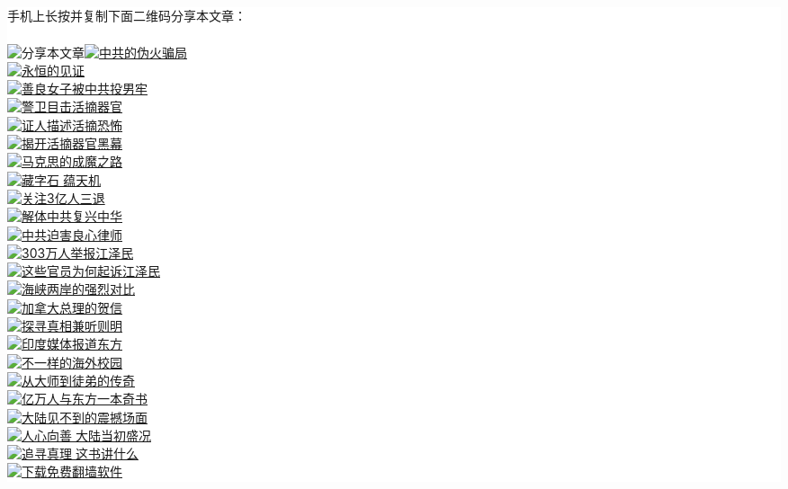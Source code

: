 ####
手机上长按并复制下面二维码分享本文章：<br><br><img src="http://www.hehaibao.com/qr/index.php?m=1&e=L&p=10&t=&d=https://github.com/asdfgt5/djy/blob/master/gb/16/6/11/n7988331.md%231" title="分享本文章"></td><td VALIGN=TOP><a href="https://github.com/asdfgt5/djy/blob/master/gb/16/1/21/n4622075.md?dfh#1" target="_blank"><img src="https://raw.githubusercontent.com/asdfgt5/djy/master/gb/300/wei-f1.jpg" title="中共的伪火骗局"  alt="中共的伪火骗局"></a><br><a href="https://github.com/asdfgt5/yh/blob/master/README.md?dfh#1" target="_blank"><img src="https://raw.githubusercontent.com/asdfgt5/djy/master/gb/300/yong-h.jpg" title="永恒的见证"  alt="永恒的见证"></a><br><a href="https://github.com/asdfgt5/djy/blob/master/gb/13/9/29/n3974789.md?dfh#1" target="_blank"><img src="https://raw.githubusercontent.com/asdfgt5/djy/master/gb/300/shang-lnz.jpg" title="善良女子被中共投男牢"  alt="善良女子被中共投男牢"></a><br><a href="https://github.com/asdfgt5/djy/blob/master/gb/16/3/16/n4663449.md?dfh#1" target="_blank"><img src="https://raw.githubusercontent.com/asdfgt5/djy/master/gb/300/huo-z3.jpg" title="警卫目击活摘器官"  alt="警卫目击活摘器官"></a><br><a href="https://github.com/asdfgt5/djy/blob/master/gb/16/8/7/n8177641.md?dfh#1" target="_blank"><img src="https://raw.githubusercontent.com/asdfgt5/djy/master/gb/300/huo-z4.jpg" title="证人描述活摘恐怖"  alt="证人描述活摘恐怖"></a><br><a href="https://github.com/asdfgt5/djy/blob/master/gb/10/4/19/n2881569.md?dfh#1" target="_blank"><img src="https://raw.githubusercontent.com/asdfgt5/djy/master/gb/300/huo-z1.jpg" title="揭开活摘器官黑幕"  alt="揭开活摘器官黑幕"></a><br><a href="https://github.com/asdfgt5/djy/blob/master/gb/10/11/7/n3077476.md?dfh#1" target="_blank"><img src="https://raw.githubusercontent.com/asdfgt5/djy/master/gb/300/ma-ks.jpg" title="马克思的成魔之路"  alt="马克思的成魔之路"></a><br><a href="https://github.com/asdfgt5/djy/blob/master/gb/14/6/9/n4173977.md?dfh#1" target="_blank"><img src="https://raw.githubusercontent.com/asdfgt5/djy/master/gb/300/chang-zs.jpg" title="藏字石 蕴天机"  alt="藏字石 蕴天机"></a><br><a href="https://github.com/asdfgt5/djy/blob/master/gb/18/5/10/n10381511.md?dfh#1" target="_blank"><img src="https://raw.githubusercontent.com/asdfgt5/djy/master/gb/300/st1.jpg" title="关注3亿人三退"  alt="关注3亿人三退"></a><br><a href="https://github.com/asdfgt5/djy/blob/master/gb/18/3/21/n10237682.md?dfh#1" target="_blank"><img src="https://raw.githubusercontent.com/asdfgt5/djy/master/gb/300/jie-t.jpg" title="解体中共复兴中华"  alt="解体中共复兴中华"></a><br><a href="https://github.com/asdfgt5/djy/blob/master/gb/9/2/9/n2422991.md?dfh#1" target="_blank"><img src="https://raw.githubusercontent.com/asdfgt5/djy/master/gb/300/gao-zs.jpg" title="中共迫害良心律师"  alt="中共迫害良心律师"></a><br><a href="https://github.com/asdfgt5/djy/blob/master/gb/18/12/9/n10900044.md?dfh#1" target="_blank"><img src="https://raw.githubusercontent.com/asdfgt5/djy/master/gb/300/sj1.jpg" title="303万人举报江泽民"  alt="303万人举报江泽民"></a><br><a href="https://github.com/asdfgt5/djy/blob/master/gb/18/8/28/n10672014.md?dfh#1" target="_blank"><img src="https://raw.githubusercontent.com/asdfgt5/djy/master/gb/300/sj2.jpg" title="这些官员为何起诉江泽民"  alt="这些官员为何起诉江泽民"></a><br><a href="https://github.com/asdfgt5/djy/blob/master/gb/8/12/18/n2367165.md?dfh#1" target="_blank"><img src="https://raw.githubusercontent.com/asdfgt5/djy/master/gb/300/liangan.jpg" title="海峡两岸的强烈对比"  alt="海峡两岸的强烈对比"></a><br><a href="https://github.com/asdfgt5/djy/blob/master/gb/15/5/5/n4427238.md?dfh#1" target="_blank"><img src="https://raw.githubusercontent.com/asdfgt5/djy/master/gb/300/jia-ndzl.jpg" title="加拿大总理的贺信"  alt="加拿大总理的贺信"></a><br><a href="https://github.com/asdfgt5/djy/blob/master/gb/11/6/17/n3289382.md?dfh#1" target="_blank">
<img src="https://raw.githubusercontent.com/asdfgt5/djy/master/gb/300/xiao-wd.jpg" title="探寻真相兼听则明"  alt="探寻真相兼听则明"></a><br><a href="https://github.com/asdfgt5/djy/blob/master/gb/18/10/27/n10812623.md?dfh#1" target="_blank"><img src="https://raw.githubusercontent.com/asdfgt5/djy/master/gb/300/yindu.jpg" title="印度媒体报道东方"  alt="印度媒体报道东方"></a><br><a href="https://github.com/asdfgt5/djy/blob/master/gb/18/6/9/n10469652.md?dfh#1" target="_blank"><img src="https://raw.githubusercontent.com/asdfgt5/djy/master/gb/300/xie-j.jpg" title="不一样的海外校园"  alt="不一样的海外校园"></a><br><a href="https://github.com/asdfgt5/djy/blob/master/gb/7/4/5/n1669415.md?dfh#1" target="_blank"><img src="https://raw.githubusercontent.com/asdfgt5/djy/master/gb/300/li-up.jpg" title="从大师到徒弟的传奇"  alt="从大师到徒弟的传奇"></a><br><a href="https://github.com/asdfgt5/djy/blob/master/gb/17/5/26/n9191512.md?dfh#1" target="_blank"><img src="https://raw.githubusercontent.com/asdfgt5/djy/master/gb/300/zfl2.jpg" title="亿万人与东方一本奇书"  alt="亿万人与东方一本奇书"></a><br><a href="https://github.com/asdfgt5/djy/blob/master/gb/13/11/27/n4020290.md?dfh#1" target="_blank"><img src="https://raw.githubusercontent.com/asdfgt5/djy/master/gb/300/zhen-h.jpg" title="大陆见不到的震撼场面"  alt="大陆见不到的震撼场面"></a><br><a href="https://github.com/asdfgt5/djy/blob/master/gb/15/7/17/n4482910.md?dfh#1" target="_blank"><img src="https://raw.githubusercontent.com/asdfgt5/djy/master/gb/300/dalu-sk.jpg" title="人心向善 大陆当初盛况"  alt="人心向善 大陆当初盛况"></a><br><a href="https://github.com/asdfgt5/djy/blob/master/gb/9/10/15/n2689419.md?dfh#1" target="_blank"><img src="https://raw.githubusercontent.com/asdfgt5/djy/master/gb/300/zfl1.jpg" title="追寻真理 这书讲什么"  alt="追寻真理 这书讲什么"></a><br><a href="https://github.com/asdfgt5/fq/blob/master/README.md?dfh#1" target="_blank"><img src="https://raw.githubusercontent.com/asdfgt5/djy/master/gb/300/fq1.jpg" title="下载免费翻墙软件"  alt="下载免费翻墙软件"></a><br></td></tr></table>
